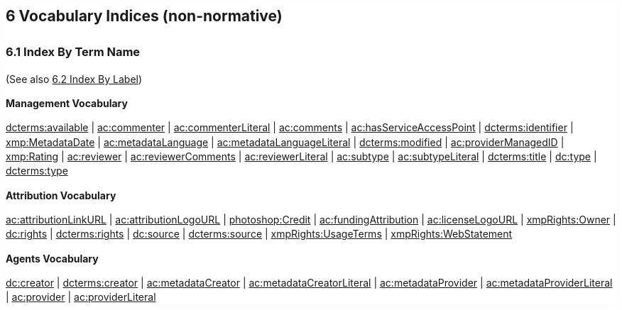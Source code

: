 
## 6 Vocabulary Indices (non-normative)
### 6.1 Index By Term Name

(See also [6.2 Index By Label](#62-index-by-label))

**Management Vocabulary**

[dcterms:available](#dcterms_available) |
[ac:commenter](#ac_commenter) |
[ac:commenterLiteral](#ac_commenterLiteral) |
[ac:comments](#ac_comments) |
[ac:hasServiceAccessPoint](#ac_hasServiceAccessPoint) |
[dcterms:identifier](#dcterms_identifier) |
[xmp:MetadataDate](#xmp_MetadataDate) |
[ac:metadataLanguage](#ac_metadataLanguage) |
[ac:metadataLanguageLiteral](#ac_metadataLanguageLiteral) |
[dcterms:modified](#dcterms_modified) |
[ac:providerManagedID](#ac_providerManagedID) |
[xmp:Rating](#xmp_Rating) |
[ac:reviewer](#ac_reviewer) |
[ac:reviewerComments](#ac_reviewerComments) |
[ac:reviewerLiteral](#ac_reviewerLiteral) |
[ac:subtype](#ac_subtype) |
[ac:subtypeLiteral](#ac_subtypeLiteral) |
[dcterms:title](#dcterms_title) |
[dc:type](#dc_type) |
[dcterms:type](#dcterms_type)

**Attribution Vocabulary**

[ac:attributionLinkURL](#ac_attributionLinkURL) |
[ac:attributionLogoURL](#ac_attributionLogoURL) |
[photoshop:Credit](#photoshop_Credit) |
[ac:fundingAttribution](#ac_fundingAttribution) |
[ac:licenseLogoURL](#ac_licenseLogoURL) |
[xmpRights:Owner](#xmpRights_Owner) |
[dc:rights](#dc_rights) |
[dcterms:rights](#dcterms_rights) |
[dc:source](#dc_source) |
[dcterms:source](#dcterms_source) |
[xmpRights:UsageTerms](#xmpRights_UsageTerms) |
[xmpRights:WebStatement](#xmpRights_WebStatement)

**Agents Vocabulary**

[dc:creator](#dc_creator) |
[dcterms:creator](#dcterms_creator) |
[ac:metadataCreator](#ac_metadataCreator) |
[ac:metadataCreatorLiteral](#ac_metadataCreatorLiteral) |
[ac:metadataProvider](#ac_metadataProvider) |
[ac:metadataProviderLiteral](#ac_metadataProviderLiteral) |
[ac:provider](#ac_provider) |
[ac:providerLiteral](#ac_providerLiteral)
